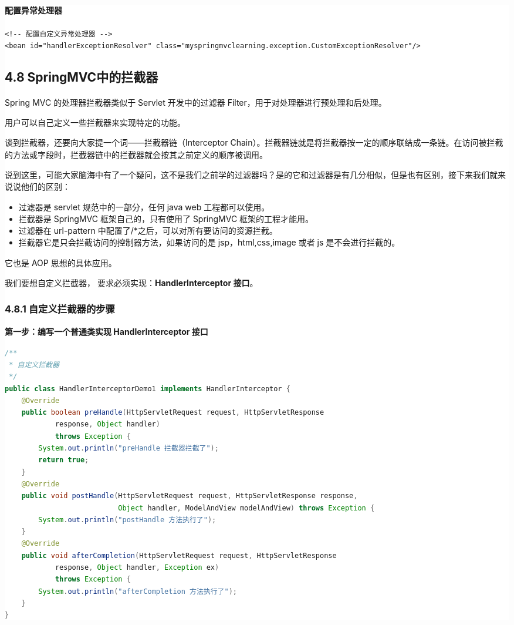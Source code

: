 #### 配置异常处理器

```
<!-- 配置自定义异常处理器 -->
<bean id="handlerExceptionResolver" class="myspringmvclearning.exception.CustomExceptionResolver"/>
```

## 4.8  SpringMVC中的拦截器

Spring MVC 的处理器拦截器类似于 Servlet 开发中的过滤器 Filter，用于对处理器进行预处理和后处理。

用户可以自己定义一些拦截器来实现特定的功能。

谈到拦截器，还要向大家提一个词——拦截器链（Interceptor Chain）。拦截器链就是将拦截器按一定的顺序联结成一条链。在访问被拦截的方法或字段时，拦截器链中的拦截器就会按其之前定义的顺序被调用。

说到这里，可能大家脑海中有了一个疑问，这不是我们之前学的过滤器吗？是的它和过滤器是有几分相似，但是也有区别，接下来我们就来说说他们的区别：

- 过滤器是 servlet 规范中的一部分，任何 java web 工程都可以使用。
- 拦截器是 SpringMVC 框架自己的，只有使用了 SpringMVC 框架的工程才能用。
- 过滤器在 url-pattern 中配置了/*之后，可以对所有要访问的资源拦截。
- 拦截器它是只会拦截访问的控制器方法，如果访问的是 jsp，html,css,image 或者 js 是不会进行拦截的。

它也是 AOP 思想的具体应用。

我们要想自定义拦截器， 要求必须实现：**HandlerInterceptor 接口**。

### 4.8.1 自定义拦截器的步骤

**第一步：编写一个普通类实现 HandlerInterceptor 接口**

```java
/**
 * 自定义拦截器
 */
public class HandlerInterceptorDemo1 implements HandlerInterceptor {
    @Override
    public boolean preHandle(HttpServletRequest request, HttpServletResponse
            response, Object handler)
            throws Exception {
        System.out.println("preHandle 拦截器拦截了");
        return true;
    }
    @Override
    public void postHandle(HttpServletRequest request, HttpServletResponse response,
                           Object handler, ModelAndView modelAndView) throws Exception {
        System.out.println("postHandle 方法执行了");
    }
    @Override
    public void afterCompletion(HttpServletRequest request, HttpServletResponse
            response, Object handler, Exception ex)
            throws Exception {
        System.out.println("afterCompletion 方法执行了");
    }
}
```
